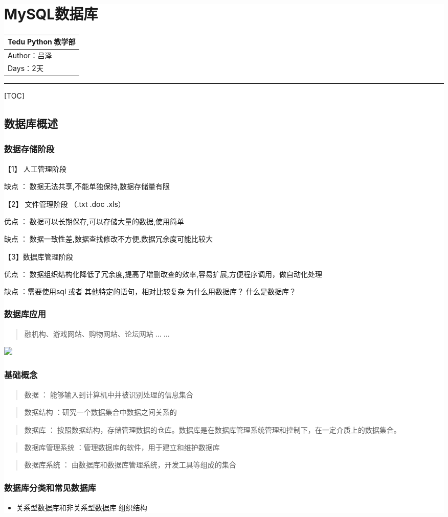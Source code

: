 MySQL数据库
==========================

| Tedu Python 教学部 |
| --- |
| Author：吕泽|
| Days：2天|

-----------

[TOC]

## 数据库概述

### 数据存储阶段 

【1】 人工管理阶段

缺点 ：  数据无法共享,不能单独保持,数据存储量有限

【2】 文件管理阶段 （.txt  .doc  .xls）
    
优点 ： 数据可以长期保存,可以存储大量的数据,使用简单

缺点 ：  数据一致性差,数据查找修改不方便,数据冗余度可能比较大


【3】数据库管理阶段

优点 ： 数据组织结构化降低了冗余度,提高了增删改查的效率,容易扩展,方便程序调用，做自动化处理

缺点 ：需要使用sql 或者 其他特定的语句，相对比较复杂
为什么用数据库？
什么是数据库？

### 数据库应用

>融机构、游戏网站、购物网站、论坛网站 ... ... 

![](img/数据库系统.png)

### 基础概念

>数据 ： 能够输入到计算机中并被识别处理的信息集合

>数据结构 ：研究一个数据集合中数据之间关系的

>数据库 ： 按照数据结构，存储管理数据的仓库。数据库是在数据库管理系统管理和控制下，在一定介质上的数据集合。

>数据库管理系统 ：管理数据库的软件，用于建立和维护数据库

>数据库系统 ： 由数据库和数据库管理系统，开发工具等组成的集合 


### 数据库分类和常见数据库

* 关系型数据库和非关系型数据库
组织结构
      